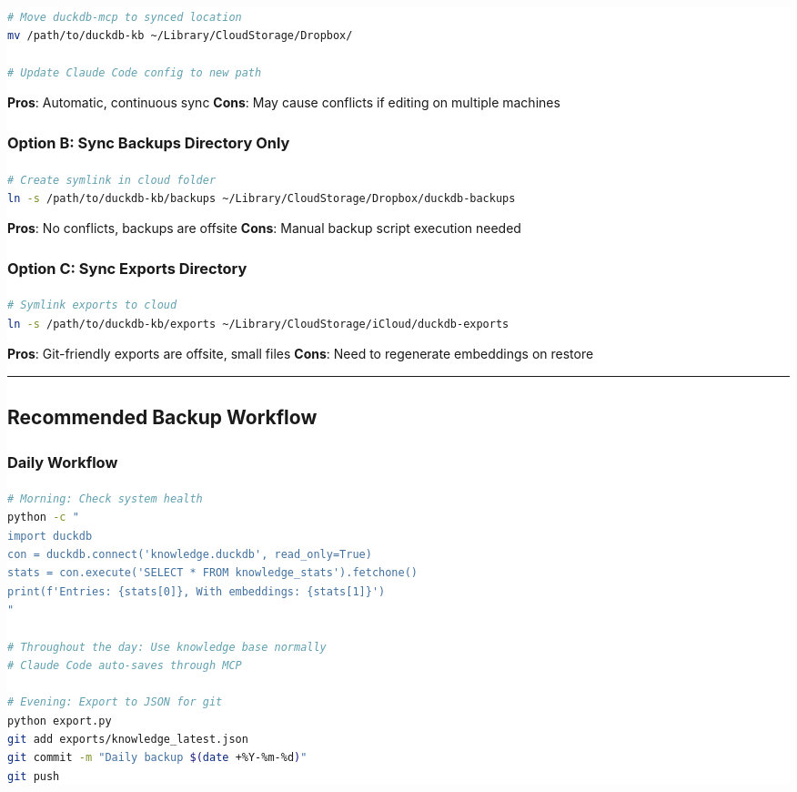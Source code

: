 ```bash
# Move duckdb-mcp to synced location
mv /path/to/duckdb-kb ~/Library/CloudStorage/Dropbox/

# Update Claude Code config to new path
```

**Pros**: Automatic, continuous sync
**Cons**: May cause conflicts if editing on multiple machines

### Option B: Sync Backups Directory Only

```bash
# Create symlink in cloud folder
ln -s /path/to/duckdb-kb/backups ~/Library/CloudStorage/Dropbox/duckdb-backups
```

**Pros**: No conflicts, backups are offsite
**Cons**: Manual backup script execution needed

### Option C: Sync Exports Directory

```bash
# Symlink exports to cloud
ln -s /path/to/duckdb-kb/exports ~/Library/CloudStorage/iCloud/duckdb-exports
```

**Pros**: Git-friendly exports are offsite, small files
**Cons**: Need to regenerate embeddings on restore

---

## Recommended Backup Workflow

### Daily Workflow
```bash
# Morning: Check system health
python -c "
import duckdb
con = duckdb.connect('knowledge.duckdb', read_only=True)
stats = con.execute('SELECT * FROM knowledge_stats').fetchone()
print(f'Entries: {stats[0]}, With embeddings: {stats[1]}')
"

# Throughout the day: Use knowledge base normally
# Claude Code auto-saves through MCP

# Evening: Export to JSON for git
python export.py
git add exports/knowledge_latest.json
git commit -m "Daily backup $(date +%Y-%m-%d)"
git push
```
